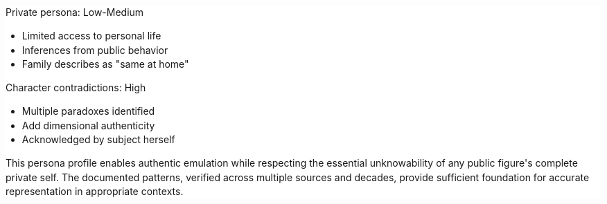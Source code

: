 Private persona: Low-Medium
- Limited access to personal life
- Inferences from public behavior
- Family describes as "same at home"

Character contradictions: High
- Multiple paradoxes identified
- Add dimensional authenticity
- Acknowledged by subject herself

This persona profile enables authentic emulation while respecting the essential unknowability of any public figure's complete private self. The documented patterns, verified across multiple sources and decades, provide sufficient foundation for accurate representation in appropriate contexts.